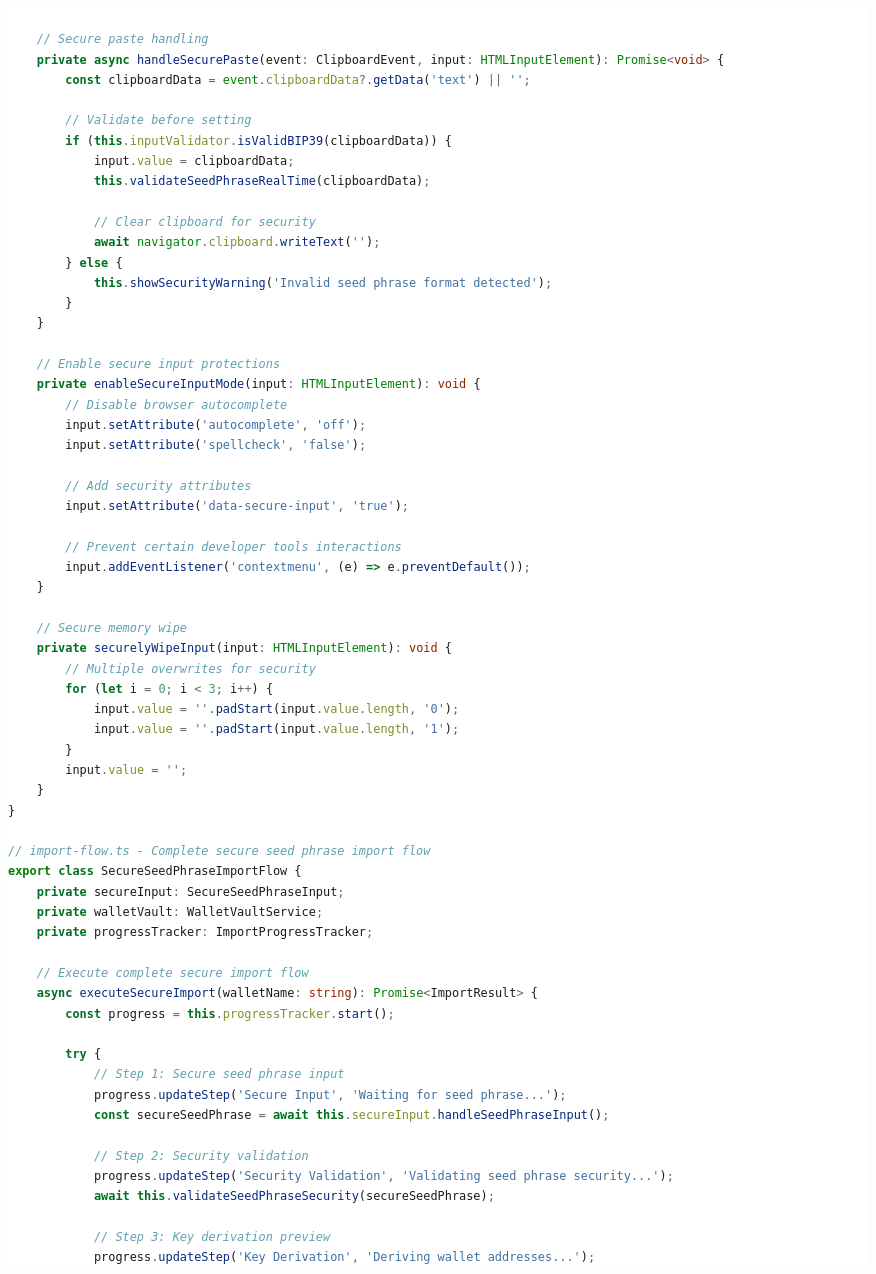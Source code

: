 ```typescript

    // Secure paste handling
    private async handleSecurePaste(event: ClipboardEvent, input: HTMLInputElement): Promise<void> {
        const clipboardData = event.clipboardData?.getData('text') || '';

        // Validate before setting
        if (this.inputValidator.isValidBIP39(clipboardData)) {
            input.value = clipboardData;
            this.validateSeedPhraseRealTime(clipboardData);

            // Clear clipboard for security
            await navigator.clipboard.writeText('');
        } else {
            this.showSecurityWarning('Invalid seed phrase format detected');
        }
    }

    // Enable secure input protections
    private enableSecureInputMode(input: HTMLInputElement): void {
        // Disable browser autocomplete
        input.setAttribute('autocomplete', 'off');
        input.setAttribute('spellcheck', 'false');

        // Add security attributes
        input.setAttribute('data-secure-input', 'true');

        // Prevent certain developer tools interactions
        input.addEventListener('contextmenu', (e) => e.preventDefault());
    }

    // Secure memory wipe
    private securelyWipeInput(input: HTMLInputElement): void {
        // Multiple overwrites for security
        for (let i = 0; i < 3; i++) {
            input.value = ''.padStart(input.value.length, '0');
            input.value = ''.padStart(input.value.length, '1');
        }
        input.value = '';
    }
}

// import-flow.ts - Complete secure seed phrase import flow
export class SecureSeedPhraseImportFlow {
    private secureInput: SecureSeedPhraseInput;
    private walletVault: WalletVaultService;
    private progressTracker: ImportProgressTracker;

    // Execute complete secure import flow
    async executeSecureImport(walletName: string): Promise<ImportResult> {
        const progress = this.progressTracker.start();

        try {
            // Step 1: Secure seed phrase input
            progress.updateStep('Secure Input', 'Waiting for seed phrase...');
            const secureSeedPhrase = await this.secureInput.handleSeedPhraseInput();

            // Step 2: Security validation
            progress.updateStep('Security Validation', 'Validating seed phrase security...');
            await this.validateSeedPhraseSecurity(secureSeedPhrase);

            // Step 3: Key derivation preview
            progress.updateStep('Key Derivation', 'Deriving wallet addresses...');
```